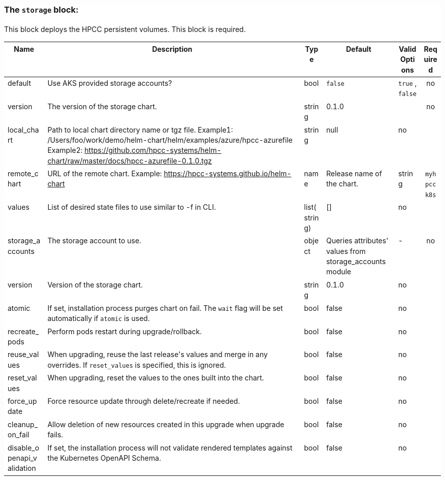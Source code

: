 ### The `storage` block:
This block deploys the HPCC persistent volumes. This block is required.

 | Name                       | Description                                                                                                                                                                                                                    | Type         | Default                                                 | Valid Options    |  Required   |
 | -------------------------- | ------------------------------------------------------------------------------------------------------------------------------------------------------------------------------------------------------------------------------ | ------------ | ------------------------------------------------------- | ---------------- | :---------: |
 | default                    | Use AKS provided storage accounts?                                                                                                                                                                                             | bool         | `false`                                                 | `true` , `false` |     no      |
 | version                    | The version of the storage chart.                                                                                                                                                                                              | string       | 0.1.0                                                   |                  |     no      |
 | local_chart                | Path to local chart directory name or tgz file.  Example1: /Users/foo/work/demo/helm-chart/helm/examples/azure/hpcc-azurefile    Example2: https://github.com/hpcc-systems/helm-chart/raw/master/docs/hpcc-azurefile-0.1.0.tgz | string       | null                                                    | no               |
 | remote_chart               | URL of the remote chart. Example: https://hpcc-systems.github.io/helm-chart                                                                                                                                                    | name         | Release name of the chart.                              | string           | `myhpcck8s` | no |
 | values                     | List of desired state files to use similar to -f in CLI.                                                                                                                                                                       | list(string) | []                                                      | no               |
 | storage_accounts           | The storage account to use.                                                                                                                                                                                                    | object       | Queries attributes' values from storage_accounts module | -                |     no      |
 | version                    | Version of the storage chart.                                                                                                                                                                                                  | string       | 0.1.0                                                   | no               |
 | atomic                     | If set, installation process purges chart on fail. The `wait` flag will be set automatically if `atomic` is used.                                                                                                              | bool         | false                                                   | no               |
 | recreate_pods              | Perform pods restart during upgrade/rollback.                                                                                                                                                                                  | bool         | false                                                   | no               |
 | reuse_values               | When upgrading, reuse the last release's values and merge in any overrides. If `reset_values` is specified, this is ignored.                                                                                                   | bool         | false                                                   | no               |
 | reset_values               | When upgrading, reset the values to the ones built into the chart.                                                                                                                                                             | bool         | false                                                   | no               |
 | force_update               | Force resource update through delete/recreate if needed.                                                                                                                                                                       | bool         | false                                                   | no               |
 | cleanup_on_fail            | Allow deletion of new resources created in this upgrade when upgrade fails.                                                                                                                                                    | bool         | false                                                   | no               |
 | disable_openapi_validation | If set, the installation process will not validate rendered templates against the Kubernetes OpenAPI Schema.                                                                                                                   | bool         | false                                                   | no               |